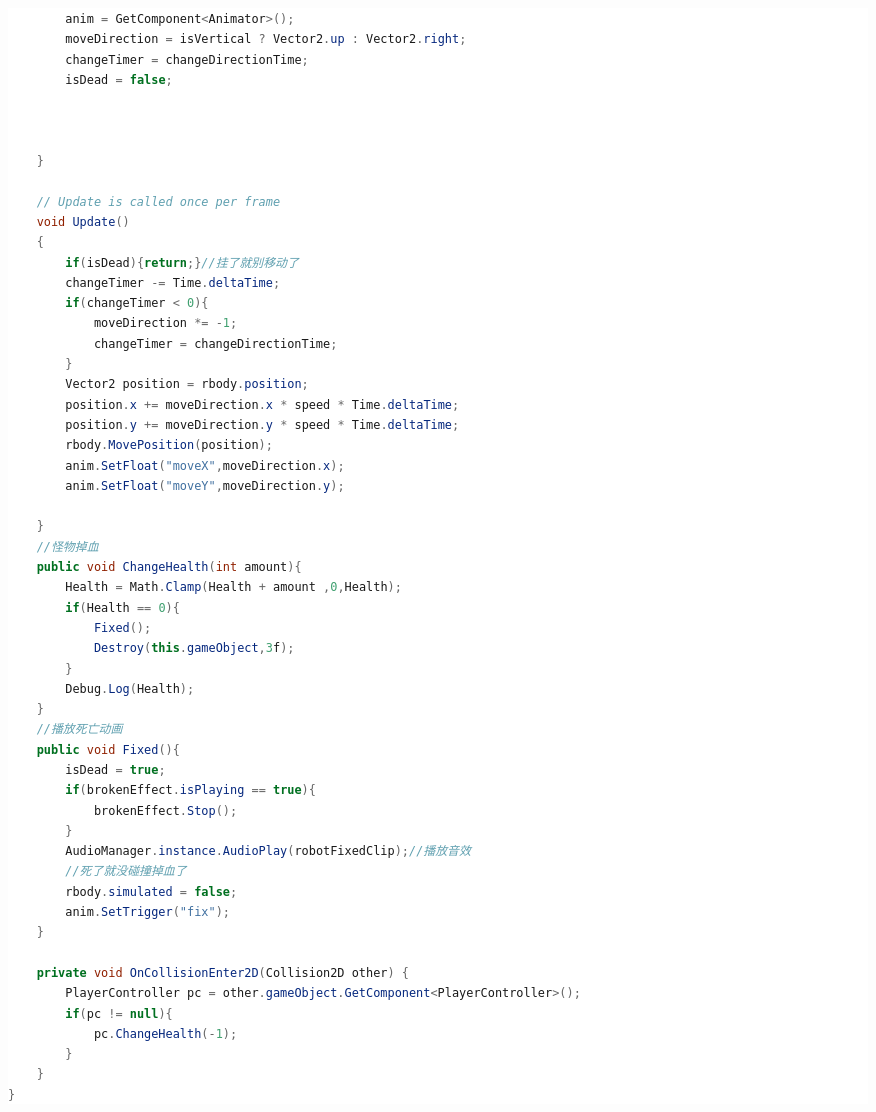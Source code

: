 ```c#
        anim = GetComponent<Animator>();
        moveDirection = isVertical ? Vector2.up : Vector2.right;
        changeTimer = changeDirectionTime;
        isDead = false;
    
        

    }

    // Update is called once per frame
    void Update()
    {
        if(isDead){return;}//挂了就别移动了
        changeTimer -= Time.deltaTime;
        if(changeTimer < 0){
            moveDirection *= -1;
            changeTimer = changeDirectionTime;
        }
        Vector2 position = rbody.position;
        position.x += moveDirection.x * speed * Time.deltaTime;
        position.y += moveDirection.y * speed * Time.deltaTime;
        rbody.MovePosition(position);
        anim.SetFloat("moveX",moveDirection.x);
        anim.SetFloat("moveY",moveDirection.y);

    }
    //怪物掉血
    public void ChangeHealth(int amount){
        Health = Math.Clamp(Health + amount ,0,Health);
        if(Health == 0){
            Fixed();
            Destroy(this.gameObject,3f);
        }
        Debug.Log(Health);
    }
    //播放死亡动画
    public void Fixed(){
        isDead = true;
        if(brokenEffect.isPlaying == true){
            brokenEffect.Stop();
        }
        AudioManager.instance.AudioPlay(robotFixedClip);//播放音效
        //死了就没碰撞掉血了
        rbody.simulated = false;
        anim.SetTrigger("fix");
    }
    
    private void OnCollisionEnter2D(Collision2D other) {
        PlayerController pc = other.gameObject.GetComponent<PlayerController>();
        if(pc != null){
            pc.ChangeHealth(-1);
        }
    }
}

```
